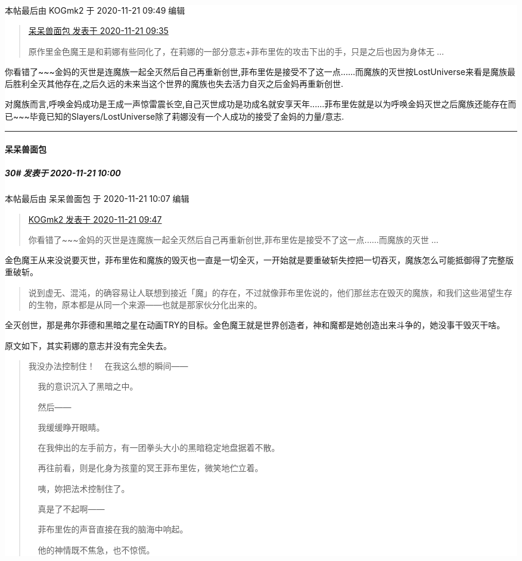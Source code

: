  本帖最后由 KOGmk2 于 2020-11-21 09:49 编辑 
<blockquote><a href="httphttps://bbs.saraba1st.com/2b/forum.php?mod=redirect&amp;goto=findpost&amp;pid=49467324&amp;ptid=1973479" target="_blank">呆呆兽面包 发表于 2020-11-21 09:35</a>

原作里金色魔王是和莉娜有些同化了，在莉娜的一部分意志+菲布里佐的攻击下出的手，只是之后也因为身体无 ...</blockquote>
你看错了~~~金妈的灭世是连魔族一起全灭然后自己再重新创世,菲布里佐是接受不了这一点......而魔族的灭世按LostUniverse来看是魔族最后胜利全灭其他存在,之后久远的未来当这个世界的魔族也失去活力自灭之后金妈再重新创世.



对魔族而言,呼唤金妈成功是王成一声惊雷震长空,自己灭世成功是功成名就安享天年......菲布里佐就是以为呼唤金妈灭世之后魔族还能存在而已~~~毕竟已知的Slayers/LostUniverse除了莉娜没有一个人成功的接受了金妈的力量/意志.







*****

####  呆呆兽面包  
##### 30#       发表于 2020-11-21 10:00



 本帖最后由 呆呆兽面包 于 2020-11-21 10:07 编辑 
<blockquote><a href="httphttps://bbs.saraba1st.com/2b/forum.php?mod=redirect&amp;goto=findpost&amp;pid=49467417&amp;ptid=1973479" target="_blank">KOGmk2 发表于 2020-11-21 09:47</a>

你看错了~~~金妈的灭世是连魔族一起全灭然后自己再重新创世,菲布里佐是接受不了这一点......而魔族的灭世 ...</blockquote>
金色魔王从来没说要灭世，菲布里佐和魔族的毁灭也一直是一切全灭，一开始就是要重破斩失控把一切吞灭，魔族怎么可能抵御得了完整版重破斩。
 <blockquote>说到虚无、混沌，的确容易让人联想到接近「魔」的存在，不过就像菲布里佐说的，他们那丝志在毁灭的魔族，和我们这些渴望生存的生物，原本都是从同一个来源——也就是那家伙分化出来的。</blockquote>
全灭创世，那是弗尔菲德和黑暗之星在动画TRY的目标。金色魔王就是世界创造者，神和魔都是她创造出来斗争的，她没事干毁灭干啥。


原文如下，其实莉娜的意志并没有完全失去。

 <blockquote>我没办法控制住！    在我这么想的瞬间——


    我的意识沉入了黑暗之中。


    然后——


    我缓缓睁开眼睛。


    在我伸出的左手前方，有一团拳头大小的黑暗稳定地盘据着不散。


    再往前看，则是化身为孩童的冥王菲布里佐，微笑地伫立着。


    咦，妳把法术控制住了。


    真是了不起啊——


    菲布里佐的声音直接在我的脑海中响起。


    他的神情既不焦急，也不惊慌。
